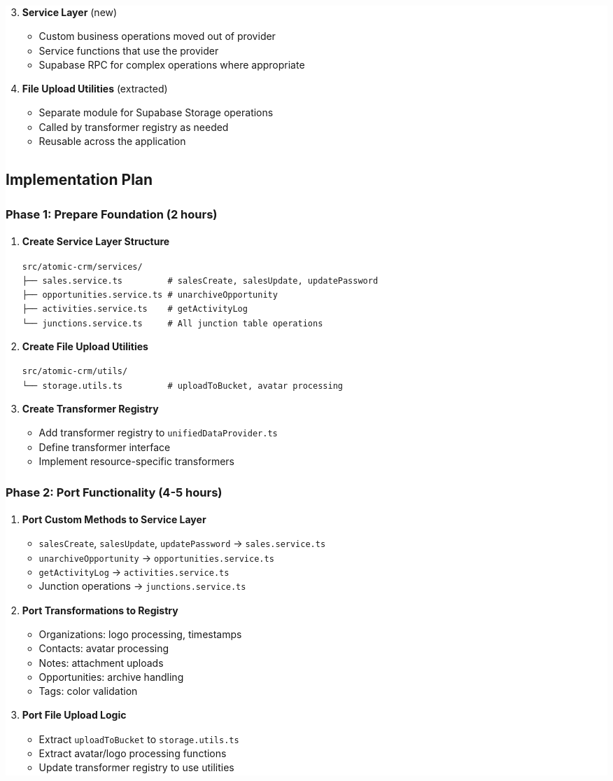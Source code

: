 3. **Service Layer** (new)
   - Custom business operations moved out of provider
   - Service functions that use the provider
   - Supabase RPC for complex operations where appropriate

4. **File Upload Utilities** (extracted)
   - Separate module for Supabase Storage operations
   - Called by transformer registry as needed
   - Reusable across the application

## Implementation Plan

### Phase 1: Prepare Foundation (2 hours)

1. **Create Service Layer Structure**
   ```
   src/atomic-crm/services/
   ├── sales.service.ts         # salesCreate, salesUpdate, updatePassword
   ├── opportunities.service.ts # unarchiveOpportunity
   ├── activities.service.ts    # getActivityLog
   └── junctions.service.ts     # All junction table operations
   ```

2. **Create File Upload Utilities**
   ```
   src/atomic-crm/utils/
   └── storage.utils.ts         # uploadToBucket, avatar processing
   ```

3. **Create Transformer Registry**
   - Add transformer registry to `unifiedDataProvider.ts`
   - Define transformer interface
   - Implement resource-specific transformers

### Phase 2: Port Functionality (4-5 hours)

1. **Port Custom Methods to Service Layer**
   - `salesCreate`, `salesUpdate`, `updatePassword` → `sales.service.ts`
   - `unarchiveOpportunity` → `opportunities.service.ts`
   - `getActivityLog` → `activities.service.ts`
   - Junction operations → `junctions.service.ts`

2. **Port Transformations to Registry**
   - Organizations: logo processing, timestamps
   - Contacts: avatar processing
   - Notes: attachment uploads
   - Opportunities: archive handling
   - Tags: color validation

3. **Port File Upload Logic**
   - Extract `uploadToBucket` to `storage.utils.ts`
   - Extract avatar/logo processing functions
   - Update transformer registry to use utilities
